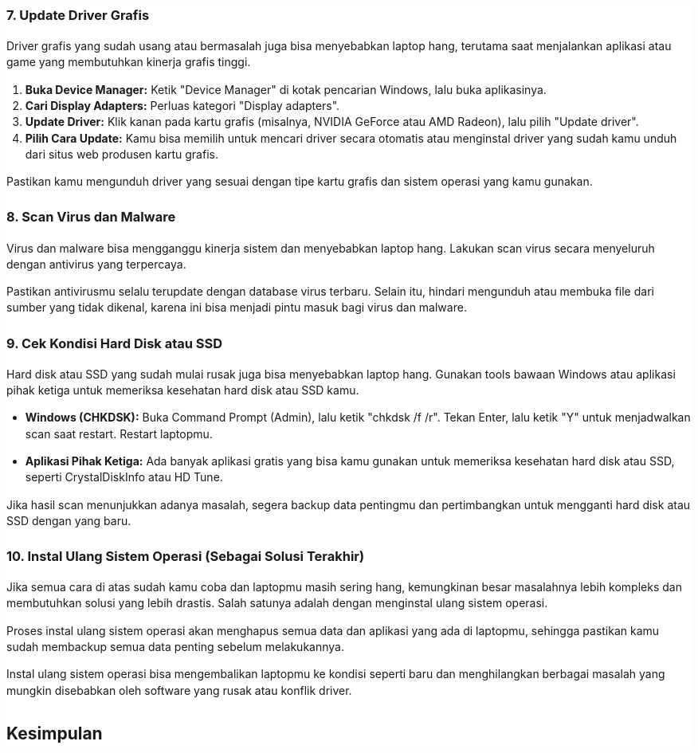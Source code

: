 
### 7\. Update Driver Grafis

Driver grafis yang sudah usang atau bermasalah juga bisa menyebabkan laptop hang, terutama saat menjalankan aplikasi atau game yang membutuhkan kinerja grafis tinggi.

1. **Buka Device Manager:** Ketik "Device Manager" di kotak pencarian Windows, lalu buka aplikasinya.
2. **Cari Display Adapters:** Perluas kategori "Display adapters".
3. **Update Driver:** Klik kanan pada kartu grafis (misalnya, NVIDIA GeForce atau AMD Radeon), lalu pilih "Update driver".
4. **Pilih Cara Update:** Kamu bisa memilih untuk mencari driver secara otomatis atau menginstal driver yang sudah kamu unduh dari situs web produsen kartu grafis.

Pastikan kamu mengunduh driver yang sesuai dengan tipe kartu grafis dan sistem operasi yang kamu gunakan.

### 8\. Scan Virus dan Malware

Virus dan malware bisa mengganggu kinerja sistem dan menyebabkan laptop hang. Lakukan scan virus secara menyeluruh dengan antivirus yang terpercaya.

Pastikan antivirusmu selalu terupdate dengan database virus terbaru. Selain itu, hindari mengunduh atau membuka file dari sumber yang tidak dikenal, karena ini bisa menjadi pintu masuk bagi virus dan malware.

### 9\. Cek Kondisi Hard Disk atau SSD

Hard disk atau SSD yang sudah mulai rusak juga bisa menyebabkan laptop hang. Gunakan tools bawaan Windows atau aplikasi pihak ketiga untuk memeriksa kesehatan hard disk atau SSD kamu.

- **Windows (CHKDSK):** Buka Command Prompt (Admin), lalu ketik "chkdsk /f /r". Tekan Enter, lalu ketik "Y" untuk menjadwalkan scan saat restart. Restart laptopmu.
    
- **Aplikasi Pihak Ketiga:** Ada banyak aplikasi gratis yang bisa kamu gunakan untuk memeriksa kesehatan hard disk atau SSD, seperti CrystalDiskInfo atau HD Tune.
    

Jika hasil scan menunjukkan adanya masalah, segera backup data pentingmu dan pertimbangkan untuk mengganti hard disk atau SSD dengan yang baru.

### 10\. Instal Ulang Sistem Operasi (Sebagai Solusi Terakhir)

Jika semua cara di atas sudah kamu coba dan laptopmu masih sering hang, kemungkinan besar masalahnya lebih kompleks dan membutuhkan solusi yang lebih drastis. Salah satunya adalah dengan menginstal ulang sistem operasi.

Proses instal ulang sistem operasi akan menghapus semua data dan aplikasi yang ada di laptopmu, sehingga pastikan kamu sudah membackup semua data penting sebelum melakukannya.

Instal ulang sistem operasi bisa mengembalikan laptopmu ke kondisi seperti baru dan menghilangkan berbagai masalah yang mungkin disebabkan oleh software yang rusak atau konflik driver.

## Kesimpulan
